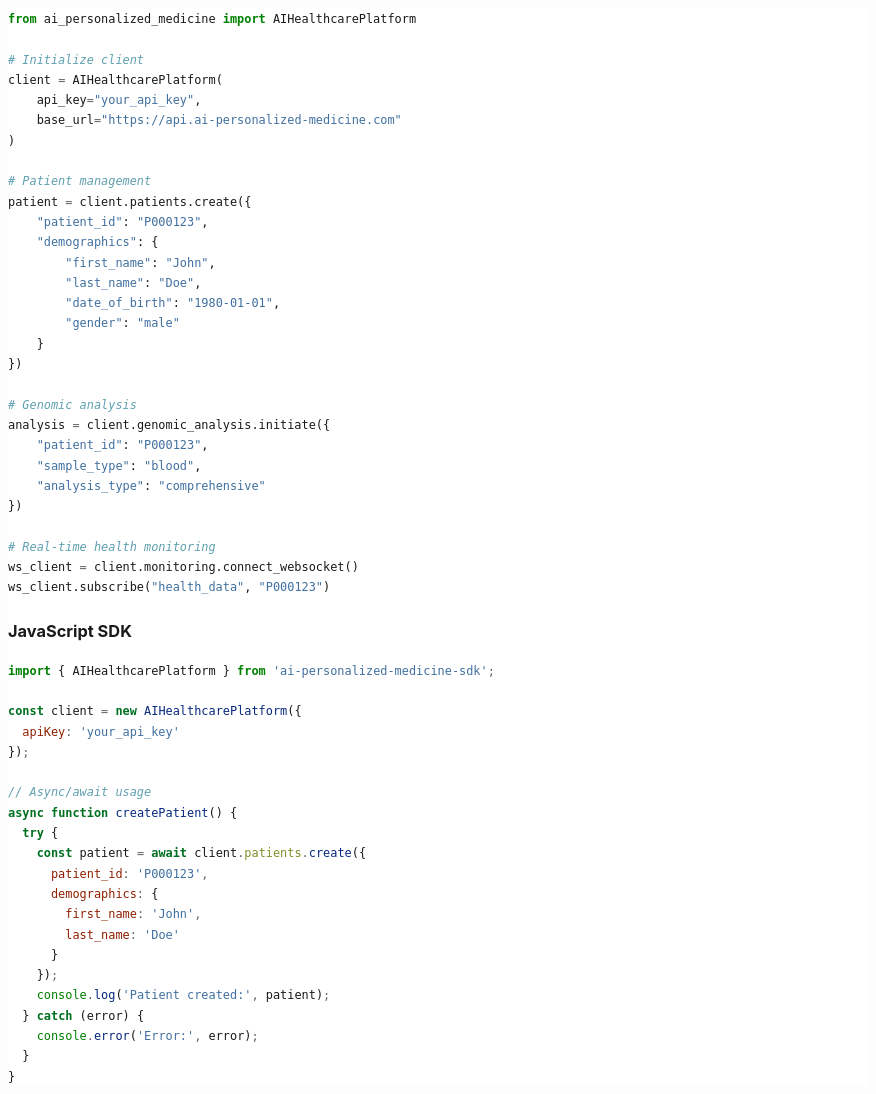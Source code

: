 ```python
from ai_personalized_medicine import AIHealthcarePlatform

# Initialize client
client = AIHealthcarePlatform(
    api_key="your_api_key",
    base_url="https://api.ai-personalized-medicine.com"
)

# Patient management
patient = client.patients.create({
    "patient_id": "P000123",
    "demographics": {
        "first_name": "John",
        "last_name": "Doe",
        "date_of_birth": "1980-01-01",
        "gender": "male"
    }
})

# Genomic analysis
analysis = client.genomic_analysis.initiate({
    "patient_id": "P000123",
    "sample_type": "blood",
    "analysis_type": "comprehensive"
})

# Real-time health monitoring
ws_client = client.monitoring.connect_websocket()
ws_client.subscribe("health_data", "P000123")
```

### JavaScript SDK

```javascript
import { AIHealthcarePlatform } from 'ai-personalized-medicine-sdk';

const client = new AIHealthcarePlatform({
  apiKey: 'your_api_key'
});

// Async/await usage
async function createPatient() {
  try {
    const patient = await client.patients.create({
      patient_id: 'P000123',
      demographics: {
        first_name: 'John',
        last_name: 'Doe'
      }
    });
    console.log('Patient created:', patient);
  } catch (error) {
    console.error('Error:', error);
  }
}
```
